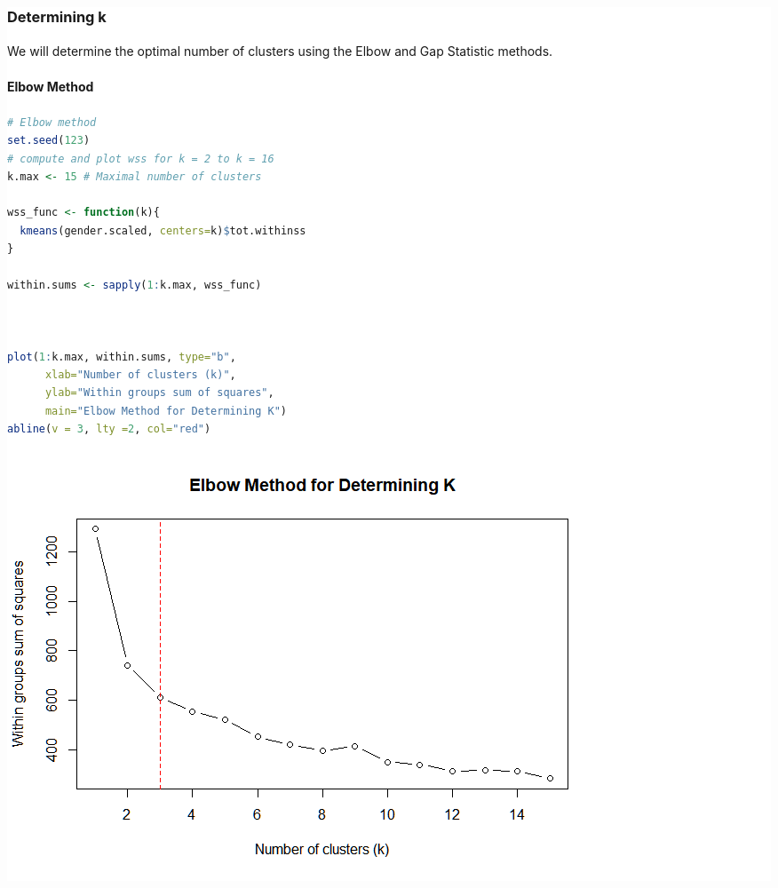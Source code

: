 ### Determining k

We will determine the optimal number of clusters using the Elbow and Gap Statistic methods.

#### Elbow Method

``` r
# Elbow method
set.seed(123)
# compute and plot wss for k = 2 to k = 16
k.max <- 15 # Maximal number of clusters

wss_func <- function(k){
  kmeans(gender.scaled, centers=k)$tot.withinss
}

within.sums <- sapply(1:k.max, wss_func)



plot(1:k.max, within.sums, type="b", 
      xlab="Number of clusters (k)",
      ylab="Within groups sum of squares",  
      main="Elbow Method for Determining K")
abline(v = 3, lty =2, col="red")
```

![](Clustering_countires_by_gender_equality_gh_files/figure-markdown_github/unnamed-chunk-13-1.png)
